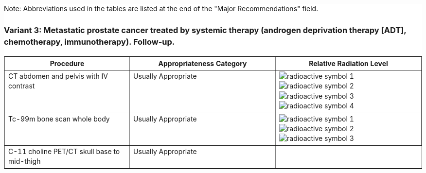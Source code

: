 </table>


Note: Abbreviations used in the tables are listed at the end of the "Major Recommendations" field. 


###  Variant 3: Metastatic prostate cancer treated by systemic therapy (androgen deprivation therapy [ADT], chemotherapy, immunotherapy). Follow-up. 
<table border="1" cellpadding="5" cellspacing="1" summary="Table: Variant 3:  Metastatic prostate cancer treated by systemic therapy (androgen deprivation therapy [ADT], chemotherapy, immunotherapy). Follow-up">
 <thead>
  <tr>
   <th class="Center" scope="col" valign="top" width="30%">
    Procedure
   </th>
   <th class="Center" scope="col" valign="top" width="35%">
    Appropriateness Category
   </th>
   <th class="Center" scope="col" valign="top" width="35%">
    Relative Radiation Level
   </th>
  </tr>
 </thead>
 <tbody>
  <tr>
   <td valign="top">
    CT abdomen and pelvis with IV contrast
   </td>
   <td class="Center" valign="top">
    Usually Appropriate
   </td>
   <td class="Center" valign="top">
    <img alt="radioactive symbol 1" height="20" src="https://assets-cdn.github.com/images/icons/emoji/unicode/2622.png" width="20"/>
    <img alt="radioactive symbol 2" height="20" src="https://assets-cdn.github.com/images/icons/emoji/unicode/2622.png" width="20"/>
    <img alt="radioactive symbol 3" height="20" src="https://assets-cdn.github.com/images/icons/emoji/unicode/2622.png" width="20"/>
    <img alt="radioactive symbol 4" height="20" src="https://assets-cdn.github.com/images/icons/emoji/unicode/2622.png" width="20"/>
   </td>
  </tr>
  <tr>
   <td valign="top">
    Tc-99m bone scan whole body
   </td>
   <td class="Center" valign="top">
    Usually Appropriate
   </td>
   <td class="Center" valign="top">
    <img alt="radioactive symbol 1" height="20" src="https://assets-cdn.github.com/images/icons/emoji/unicode/2622.png" width="20"/>
    <img alt="radioactive symbol 2" height="20" src="https://assets-cdn.github.com/images/icons/emoji/unicode/2622.png" width="20"/>
    <img alt="radioactive symbol 3" height="20" src="https://assets-cdn.github.com/images/icons/emoji/unicode/2622.png" width="20"/>
   </td>
  </tr>
  <tr>
   <td valign="top">
    C-11 choline PET/CT skull base to mid-thigh
   </td>
   <td class="Center" valign="top">
    Usually Appropriate
   </td>
